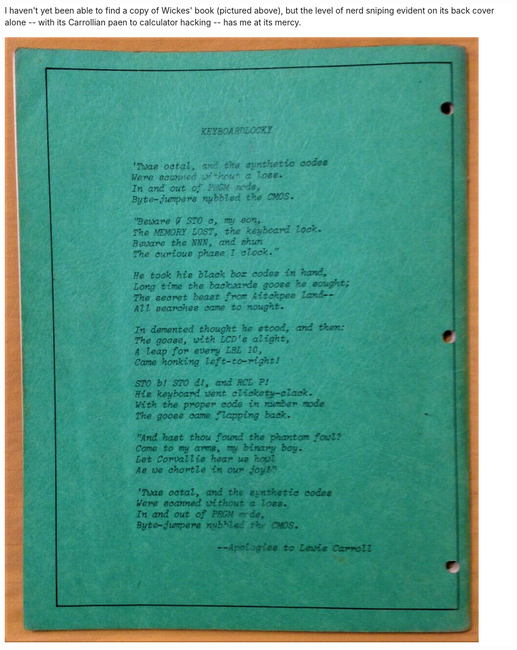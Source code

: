 I haven't yet been able to find a copy of Wickes' book (pictured above), but the level of nerd sniping evident on its back cover alone -- with its Carrollian paen to calculator hacking -- has me at its mercy.

![Wickes](../img/synthetic_programming_on_the_hp-41--rear.jpg)
